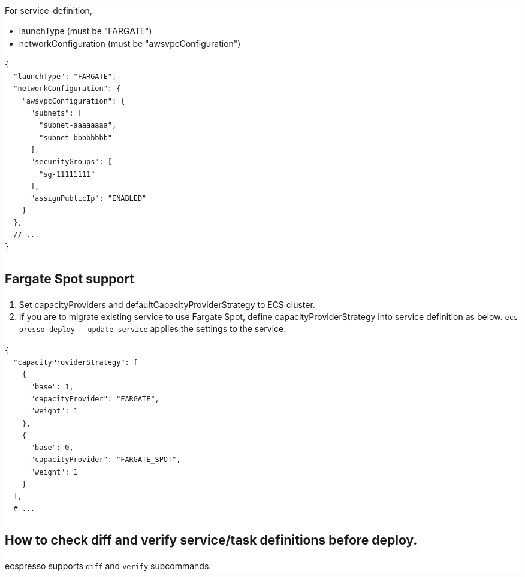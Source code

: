 For service-definition,

- launchType (must be "FARGATE")
- networkConfiguration (must be "awsvpcConfiguration")

```json5
{
  "launchType": "FARGATE",
  "networkConfiguration": {
    "awsvpcConfiguration": {
      "subnets": [
        "subnet-aaaaaaaa",
        "subnet-bbbbbbbb"
      ],
      "securityGroups": [
        "sg-11111111"
      ],
      "assignPublicIp": "ENABLED"
    }
  },
  // ...
}
```

## Fargate Spot support

1. Set capacityProviders and defaultCapacityProviderStrategy to ECS cluster.
1. If you are to migrate existing service to use Fargate Spot, define capacityProviderStrategy into service definition as below. `ecspresso deploy --update-service` applies the settings to the service.

```json5
{
  "capacityProviderStrategy": [
    {
      "base": 1,
      "capacityProvider": "FARGATE",
      "weight": 1
    },
    {
      "base": 0,
      "capacityProvider": "FARGATE_SPOT",
      "weight": 1
    }
  ],
  # ...
```

## How to check diff and verify service/task definitions before deploy.

ecspresso supports `diff` and `verify` subcommands.
